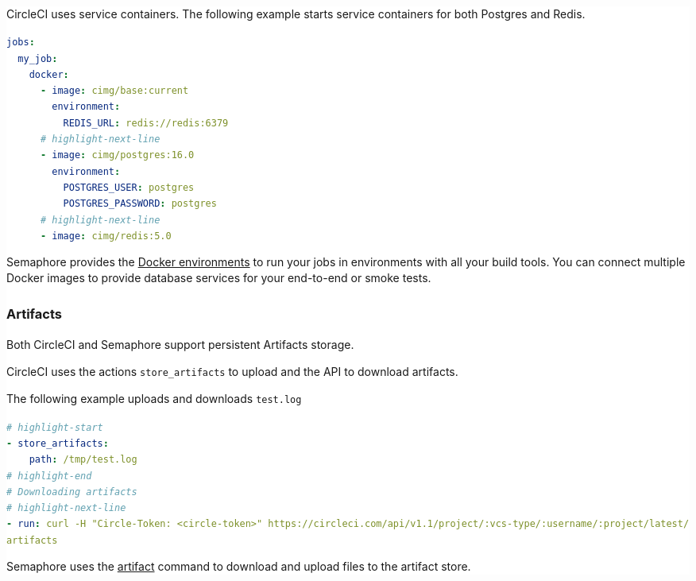 CircleCI uses service containers. The following example starts service containers for both Postgres and Redis.

```yaml
jobs:
  my_job:
    docker:
      - image: cimg/base:current
        environment:
          REDIS_URL: redis://redis:6379
      # highlight-next-line
      - image: cimg/postgres:16.0
        environment:
          POSTGRES_USER: postgres
          POSTGRES_PASSWORD: postgres
      # highlight-next-line
      - image: cimg/redis:5.0
```

</TabItem>
<TabItem value="semaphore" label="Semaphore">

Semaphore provides the [Docker environments](../../using-semaphore/pipelines#docker-environments) to run your jobs in environments with all your build tools. You can connect multiple Docker images to provide database services for your end-to-end or smoke tests.

    
</TabItem>
</Tabs>

### Artifacts

Both CircleCI and Semaphore support persistent Artifacts storage.

<Tabs groupId="migration">
<TabItem value="circle" label="CircleCI">

CircleCI uses the actions `store_artifacts` to upload and the API to download artifacts.

The following example uploads and downloads `test.log`

```yaml
# highlight-start
- store_artifacts:
    path: /tmp/test.log
# highlight-end
# Downloading artifacts
# highlight-next-line
- run: curl -H "Circle-Token: <circle-token>" https://circleci.com/api/v1.1/project/:vcs-type/:username/:project/latest/artifacts
```

</TabItem>
<TabItem value="semaphore" label="Semaphore YAML">

Semaphore uses the [artifact](../../reference/toolbox#artifact) command to download and upload files to the artifact store.
